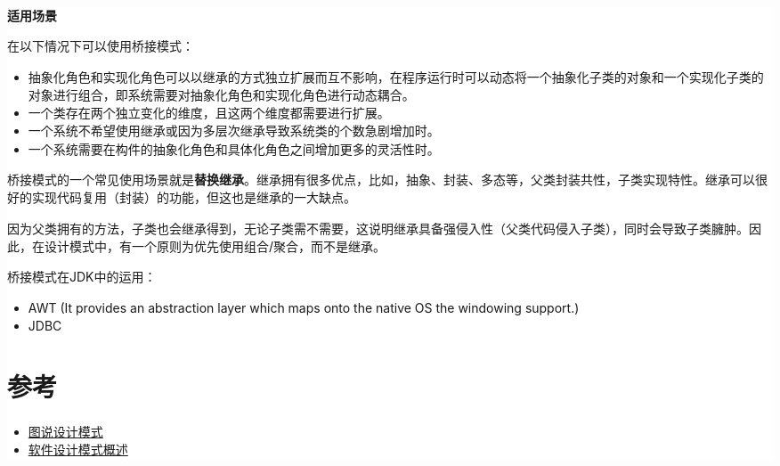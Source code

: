 **适用场景**

在以下情况下可以使用桥接模式：

- 抽象化角色和实现化角色可以以继承的方式独立扩展而互不影响，在程序运行时可以动态将一个抽象化子类的对象和一个实现化子类的对象进行组合，即系统需要对抽象化角色和实现化角色进行动态耦合。
- 一个类存在两个独立变化的维度，且这两个维度都需要进行扩展。
- 一个系统不希望使用继承或因为多层次继承导致系统类的个数急剧增加时。
- 一个系统需要在构件的抽象化角色和具体化角色之间增加更多的灵活性时。

桥接模式的一个常见使用场景就是**替换继承**。继承拥有很多优点，比如，抽象、封装、多态等，父类封装共性，子类实现特性。继承可以很好的实现代码复用（封装）的功能，但这也是继承的一大缺点。

因为父类拥有的方法，子类也会继承得到，无论子类需不需要，这说明继承具备强侵入性（父类代码侵入子类），同时会导致子类臃肿。因此，在设计模式中，有一个原则为优先使用组合/聚合，而不是继承。

桥接模式在JDK中的运用：

- AWT (It provides an abstraction layer which maps onto the native OS the windowing support.)
- JDBC

# 参考

* [图说设计模式](https://design-patterns.readthedocs.io/zh_CN/latest/index.html#)
* [软件设计模式概述](http://c.biancheng.net/view/1317.html)